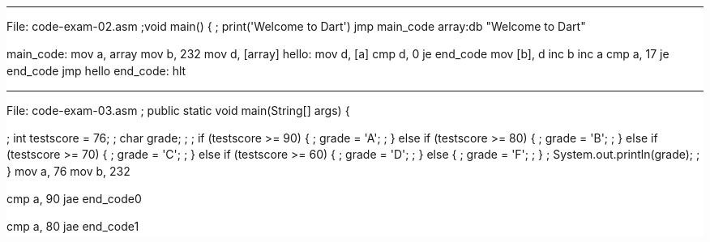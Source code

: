 --------------------
File: code-exam-02.asm
;void main() {
;  print('Welcome to Dart')
jmp main_code
array:db "Welcome to Dart"

main_code:
mov a, array
mov b, 232
mov d, [array]
hello:
mov d, [a]
cmp d, 0
je end_code
mov [b], d
inc b
inc a
cmp a, 17
je end_code
jmp hello
end_code:
hlt

--------------------
File: code-exam-03.asm
; public static void main(String[] args) {

;        int testscore = 76;
;        char grade;
;
;        if (testscore >= 90) {
;            grade = 'A';
;        } else if (testscore >= 80) {
;           grade = 'B';
;       } else if (testscore >= 70) {
;            grade = 'C';
;        } else if (testscore >= 60) {
;            grade = 'D';
;        } else {
;            grade = 'F';
;        }
;        System.out.println(grade);
;    }
mov a, 76
mov b, 232

cmp a, 90
jae end_code0


cmp a, 80
jae end_code1
